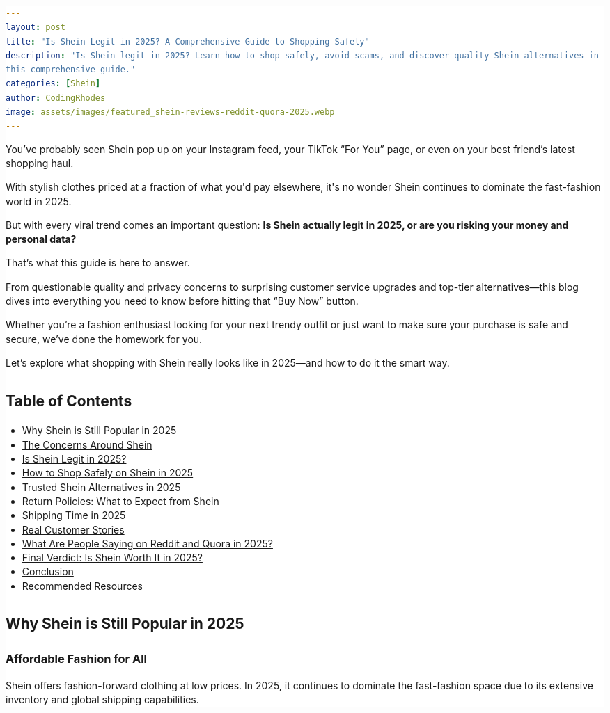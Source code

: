 ```yaml
---
layout: post
title: "Is Shein Legit in 2025? A Comprehensive Guide to Shopping Safely"
description: "Is Shein legit in 2025? Learn how to shop safely, avoid scams, and discover quality Shein alternatives in this comprehensive guide."
categories: [Shein]
author: CodingRhodes
image: assets/images/featured_shein-reviews-reddit-quora-2025.webp
---
```


You’ve probably seen Shein pop up on your Instagram feed, your TikTok “For You” page, or even on your best friend’s latest shopping haul. 

With stylish clothes priced at a fraction of what you'd pay elsewhere, it's no wonder Shein continues to dominate the fast-fashion world in 2025. 

But with every viral trend comes an important question: **Is Shein actually legit in 2025, or are you risking your money and personal data?**

That’s what this guide is here to answer.

From questionable quality and privacy concerns to surprising customer service upgrades and top-tier alternatives—this blog dives into everything you need to know before hitting that “Buy Now” button. 

Whether you’re a fashion enthusiast looking for your next trendy outfit or just want to make sure your purchase is safe and secure, we’ve done the homework for you.

Let’s explore what shopping with Shein really looks like in 2025—and how to do it the smart way.

## Table of Contents

* [Why Shein is Still Popular in 2025](#why-shein-is-still-popular-in-2025)
* [The Concerns Around Shein](#the-concerns-around-shein)
* [Is Shein Legit in 2025?](#is-shein-legit-in-2025)
* [How to Shop Safely on Shein in 2025](#how-to-shop-safely-on-shein-in-2025)
* [Trusted Shein Alternatives in 2025](#trusted-shein-alternatives-in-2025)
* [Return Policies: What to Expect from Shein](#return-policies-what-to-expect-from-shein)
* [Shipping Time in 2025](#shipping-time-in-2025)
* [Real Customer Stories](#real-customer-stories)
* [What Are People Saying on Reddit and Quora in 2025?](#what-are-people-saying-on-reddit-and-quora-in-2025)
* [Final Verdict: Is Shein Worth It in 2025?](#final-verdict-is-shein-worth-it-in-2025)
* [Conclusion](#conclusion)
* [Recommended Resources](#recommended-resources)

## Why Shein is Still Popular in 2025

### Affordable Fashion for All

Shein offers fashion-forward clothing at low prices. In 2025, it continues to dominate the fast-fashion space due to its extensive inventory and global shipping capabilities.
